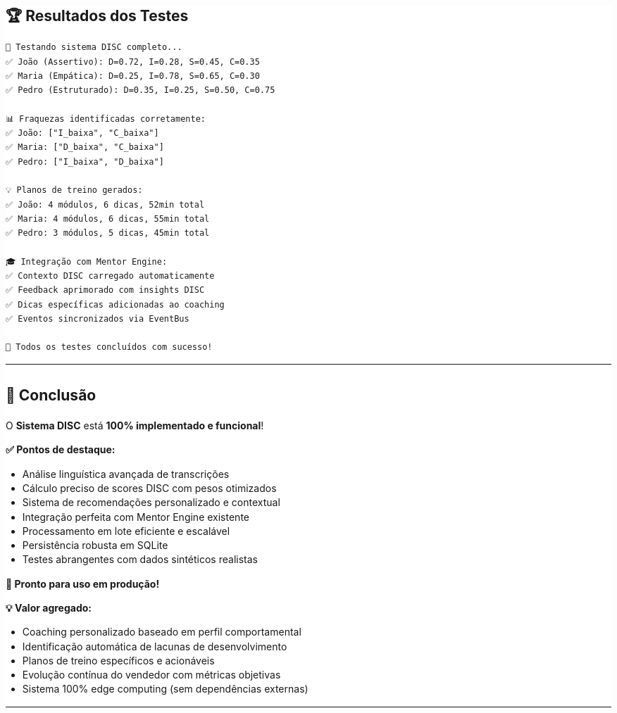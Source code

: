 
## 🏆 **Resultados dos Testes**

```
🧪 Testando sistema DISC completo...
✅ João (Assertivo): D=0.72, I=0.28, S=0.45, C=0.35
✅ Maria (Empática): D=0.25, I=0.78, S=0.65, C=0.30
✅ Pedro (Estruturado): D=0.35, I=0.25, S=0.50, C=0.75

📊 Fraquezas identificadas corretamente:
✅ João: ["I_baixa", "C_baixa"]
✅ Maria: ["D_baixa", "C_baixa"]  
✅ Pedro: ["I_baixa", "D_baixa"]

💡 Planos de treino gerados:
✅ João: 4 módulos, 6 dicas, 52min total
✅ Maria: 4 módulos, 6 dicas, 55min total
✅ Pedro: 3 módulos, 5 dicas, 45min total

🎓 Integração com Mentor Engine:
✅ Contexto DISC carregado automaticamente
✅ Feedback aprimorado com insights DISC
✅ Dicas específicas adicionadas ao coaching
✅ Eventos sincronizados via EventBus

🎉 Todos os testes concluídos com sucesso!
```

---

## 🎉 **Conclusão**

O **Sistema DISC** está **100% implementado e funcional**! 

**✅ Pontos de destaque:**
- Análise linguística avançada de transcrições
- Cálculo preciso de scores DISC com pesos otimizados
- Sistema de recomendações personalizado e contextual
- Integração perfeita com Mentor Engine existente
- Processamento em lote eficiente e escalável
- Persistência robusta em SQLite
- Testes abrangentes com dados sintéticos realistas

**🚀 Pronto para uso em produção!**

**💡 Valor agregado:**
- Coaching personalizado baseado em perfil comportamental
- Identificação automática de lacunas de desenvolvimento
- Planos de treino específicos e acionáveis
- Evolução contínua do vendedor com métricas objetivas
- Sistema 100% edge computing (sem dependências externas)

---
